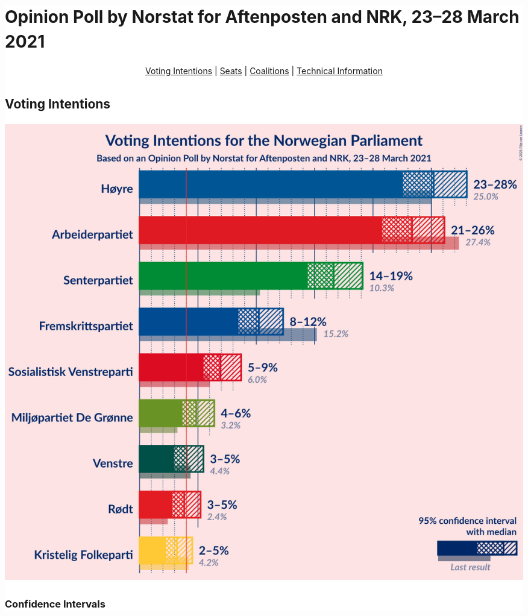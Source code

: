 # Opinion Poll by Norstat for Aftenposten and NRK, 23–28 March 2021

<p align="center"><a href="#voting-intentions">Voting Intentions</a> | <a href="#seats">Seats</a> | <a href="#coalitions">Coalitions</a> | <a href="#technical-information">Technical Information</a></p>

## Voting Intentions

![Graph with voting intentions not yet produced](2021-03-28-Norstat.png "Voting Intentions")

### Confidence Intervals
